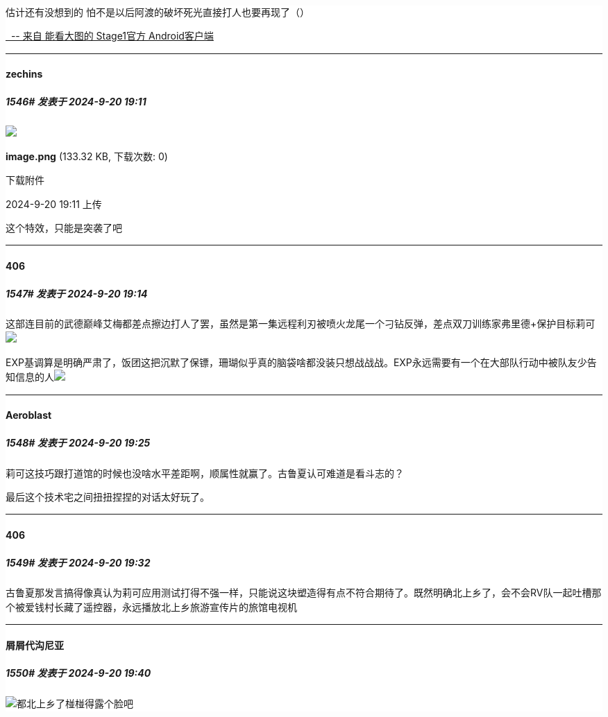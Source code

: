估计还有没想到的
怕不是以后阿渡的破坏死光直接打人也要再现了（）

[  -- 来自 能看大图的 Stage1官方 Android客户端](https://www.coolapk.com/apk/140634)


*****

####  zechins  
##### 1546#       发表于 2024-9-20 19:11

<img src="https://img.saraba1st.com/forum/202409/20/191105rgyykff01ooyklpa.png" referrerpolicy="no-referrer">

<strong>image.png</strong> (133.32 KB, 下载次数: 0)

下载附件

2024-9-20 19:11 上传

这个特效，只能是突袭了吧


*****

####  406  
##### 1547#       发表于 2024-9-20 19:14

这部连目前的武德巅峰艾梅都差点擦边打人了罢，虽然是第一集远程利刃被喷火龙尾一个刁钻反弹，差点双刀训练家弗里德+保护目标莉可<img src="https://static.saraba1st.com/image/smiley/face2017/067.png" referrerpolicy="no-referrer">

EXP基调算是明确严肃了，饭团这把沉默了保镖，珊瑚似乎真的脑袋啥都没装只想战战战。EXP永远需要有一个在大部队行动中被队友少告知信息的人<img src="https://static.saraba1st.com/image/smiley/face/154.gif" referrerpolicy="no-referrer">


*****

####  Aeroblast  
##### 1548#       发表于 2024-9-20 19:25

莉可这技巧跟打道馆的时候也没啥水平差距啊，顺属性就赢了。古鲁夏认可难道是看斗志的？

最后这个技术宅之间扭扭捏捏的对话太好玩了。


*****

####  406  
##### 1549#       发表于 2024-9-20 19:32

古鲁夏那发言搞得像真认为莉可应用测试打得不强一样，只能说这块塑造得有点不符合期待了。既然明确北上乡了，会不会RV队一起吐槽那个被爱钱村长藏了遥控器，永远播放北上乡旅游宣传片的旅馆电视机


*****

####  屑屑代沟尼亚  
##### 1550#       发表于 2024-9-20 19:40

<img src="https://static.saraba1st.com/image/smiley/face2017/130.png" referrerpolicy="no-referrer">都北上乡了椪椪得露个脸吧
